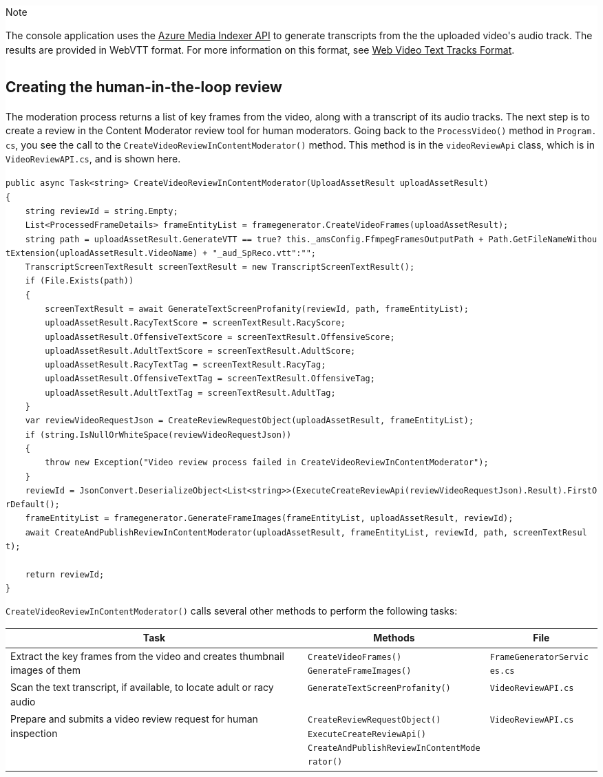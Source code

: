 > [!NOTE]
> The console application uses the [Azure Media Indexer API](https://docs.microsoft.com/en-us/azure/media-services/media-services-process-content-with-indexer2) to generate transcripts from the the uploaded video's audio track. The results are provided in WebVTT format. For more information on this format, see [Web Video Text Tracks Format](https://developer.mozilla.org/en-US/docs/Web/API/WebVTT_API).


## Creating the human-in-the-loop review

The moderation process returns a list of key frames from the video, along with a transcript of its audio tracks. The next step is to create a review in the Content Moderator review tool for human moderators. Going back to the `ProcessVideo()` method in `Program.cs`, you see the call to the `CreateVideoReviewInContentModerator()` method. This method is in the `videoReviewApi` class, which is in `VideoReviewAPI.cs`, and is shown here.

	public async Task<string> CreateVideoReviewInContentModerator(UploadAssetResult uploadAssetResult)
	{
    	string reviewId = string.Empty;
    	List<ProcessedFrameDetails> frameEntityList = framegenerator.CreateVideoFrames(uploadAssetResult);
    	string path = uploadAssetResult.GenerateVTT == true? this._amsConfig.FfmpegFramesOutputPath + Path.GetFileNameWithoutExtension(uploadAssetResult.VideoName) + "_aud_SpReco.vtt":"";
    	TranscriptScreenTextResult screenTextResult = new TranscriptScreenTextResult();
    	if (File.Exists(path))
    	{
        	screenTextResult = await GenerateTextScreenProfanity(reviewId, path, frameEntityList);
        	uploadAssetResult.RacyTextScore = screenTextResult.RacyScore;
        	uploadAssetResult.OffensiveTextScore = screenTextResult.OffensiveScore;
        	uploadAssetResult.AdultTextScore = screenTextResult.AdultScore;
        	uploadAssetResult.RacyTextTag = screenTextResult.RacyTag;
        	uploadAssetResult.OffensiveTextTag = screenTextResult.OffensiveTag;
        	uploadAssetResult.AdultTextTag = screenTextResult.AdultTag;
    	}
    	var reviewVideoRequestJson = CreateReviewRequestObject(uploadAssetResult, frameEntityList);
    	if (string.IsNullOrWhiteSpace(reviewVideoRequestJson))
    	{
        	throw new Exception("Video review process failed in CreateVideoReviewInContentModerator");
    	}
    	reviewId = JsonConvert.DeserializeObject<List<string>>(ExecuteCreateReviewApi(reviewVideoRequestJson).Result).FirstOrDefault();
    	frameEntityList = framegenerator.GenerateFrameImages(frameEntityList, uploadAssetResult, reviewId);
    	await CreateAndPublishReviewInContentModerator(uploadAssetResult, frameEntityList, reviewId, path, screenTextResult);

    	return reviewId;
	}

`CreateVideoReviewInContentModerator()` calls several other methods to perform the following tasks:

|Task|Methods|File|
|-|-|-|
|Extract the key frames from the video and creates thumbnail images of them|`CreateVideoFrames()`<br>`GenerateFrameImages()`|`FrameGeneratorServices.cs`|
|Scan the text transcript, if available, to locate adult or racy audio|`GenerateTextScreenProfanity()`| `VideoReviewAPI.cs`|
|Prepare and submits a video review request for human inspection|`CreateReviewRequestObject()`<br> `ExecuteCreateReviewApi()`<br>`CreateAndPublishReviewInContentModerator()`|`VideoReviewAPI.cs`|
